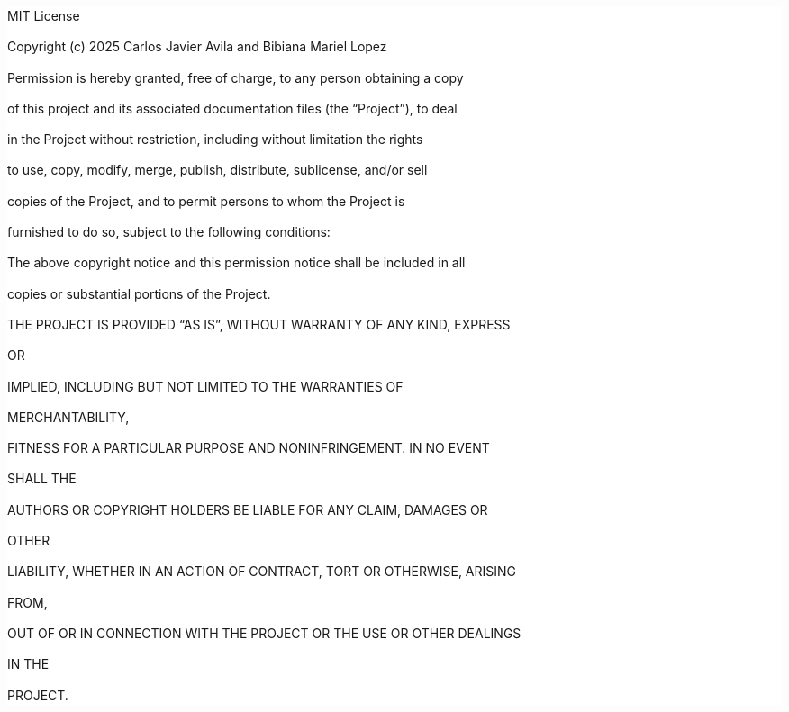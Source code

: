 






MIT License

Copyright (c) 2025 Carlos Javier Avila and Bibiana Mariel Lopez

Permission is hereby granted, free of charge, to any person obtaining a copy

of this project and its associated documentation files (the “Project”), to deal

in the Project without restriction, including without limitation the rights

to use, copy, modify, merge, publish, distribute, sublicense, and/or sell

copies of the Project, and to permit persons to whom the Project is

furnished to do so, subject to the following conditions:

The above copyright notice and this permission notice shall be included in all

copies or substantial portions of the Project.

THE PROJECT IS PROVIDED “AS IS”, WITHOUT WARRANTY OF ANY KIND, EXPRESS

OR

IMPLIED, INCLUDING BUT NOT LIMITED TO THE WARRANTIES OF

MERCHANTABILITY,

FITNESS FOR A PARTICULAR PURPOSE AND NONINFRINGEMENT. IN NO EVENT

SHALL THE

AUTHORS OR COPYRIGHT HOLDERS BE LIABLE FOR ANY CLAIM, DAMAGES OR

OTHER

LIABILITY, WHETHER IN AN ACTION OF CONTRACT, TORT OR OTHERWISE, ARISING

FROM,

OUT OF OR IN CONNECTION WITH THE PROJECT OR THE USE OR OTHER DEALINGS

IN THE

PROJECT.

